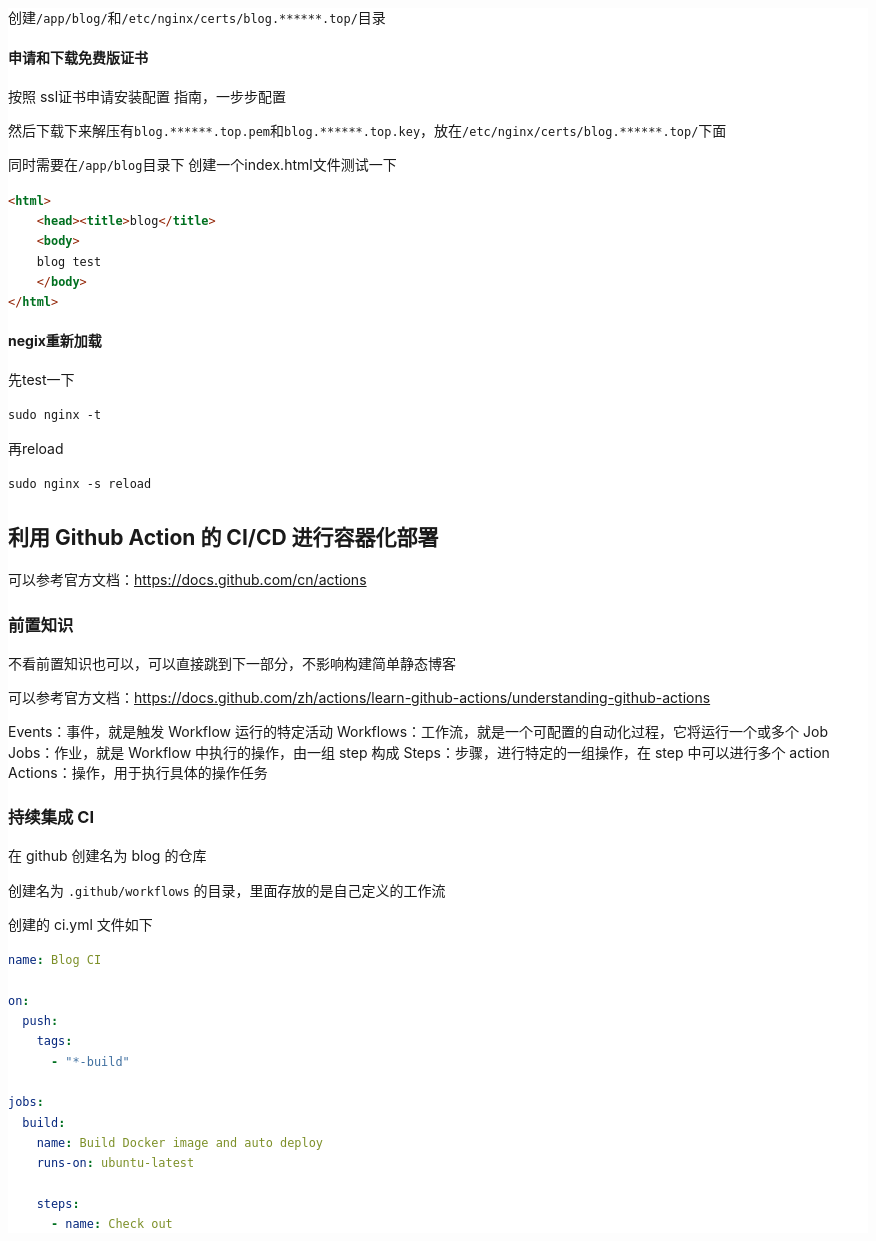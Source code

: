 创建```/app/blog/```和```/etc/nginx/certs/blog.******.top/```目录

#### 申请和下载免费版证书
按照 ssl证书申请安装配置 指南，一步步配置

然后下载下来解压有```blog.******.top.pem```和```blog.******.top.key```，放在```/etc/nginx/certs/blog.******.top/```下面

同时需要在```/app/blog```目录下
创建一个index.html文件测试一下

```html
<html>
	<head><title>blog</title>
	<body>
	blog test
	</body>
</html>
```

#### negix重新加载
先test一下
```shell
sudo nginx -t
```
再reload
```shell
sudo nginx -s reload
```

## 利用 Github Action 的 CI/CD 进行容器化部署

可以参考官方文档：https://docs.github.com/cn/actions

### 前置知识

不看前置知识也可以，可以直接跳到下一部分，不影响构建简单静态博客

可以参考官方文档：https://docs.github.com/zh/actions/learn-github-actions/understanding-github-actions

Events：事件，就是触发 Workflow 运行的特定活动
Workflows：工作流，就是一个可配置的自动化过程，它将运行一个或多个 Job
Jobs：作业，就是 Workflow 中执行的操作，由一组 step 构成
Steps：步骤，进行特定的一组操作，在 step 中可以进行多个 action
Actions：操作，用于执行具体的操作任务

### 持续集成 CI

在 github 创建名为 blog 的仓库

创建名为 ```.github/workflows``` 的目录，里面存放的是自己定义的工作流

创建的 ci.yml 文件如下
```yml
name: Blog CI

on:
  push:
    tags:
      - "*-build"

jobs:
  build:
    name: Build Docker image and auto deploy
    runs-on: ubuntu-latest

    steps:
      - name: Check out
```